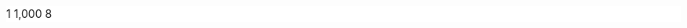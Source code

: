<td style="text-align:center">1</td>
<td style="text-align:right">1,000</td>
<td style="text-align:center">8</td>
</tr>
</tbody>

</table>